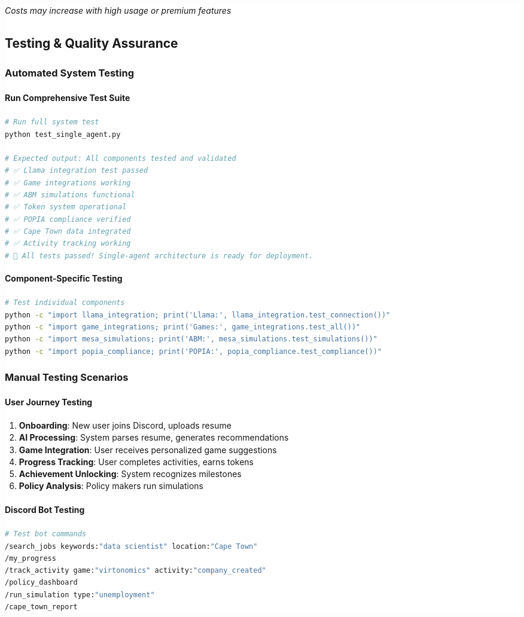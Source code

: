 *Costs may increase with high usage or premium features*

## Testing & Quality Assurance

### Automated System Testing

#### Run Comprehensive Test Suite
```bash
# Run full system test
python test_single_agent.py

# Expected output: All components tested and validated
# ✅ Llama integration test passed
# ✅ Game integrations working
# ✅ ABM simulations functional
# ✅ Token system operational
# ✅ POPIA compliance verified
# ✅ Cape Town data integrated
# ✅ Activity tracking working
# 🎉 All tests passed! Single-agent architecture is ready for deployment.
```

#### Component-Specific Testing
```bash
# Test individual components
python -c "import llama_integration; print('Llama:', llama_integration.test_connection())"
python -c "import game_integrations; print('Games:', game_integrations.test_all())"
python -c "import mesa_simulations; print('ABM:', mesa_simulations.test_simulations())"
python -c "import popia_compliance; print('POPIA:', popia_compliance.test_compliance())"
```

### Manual Testing Scenarios

#### User Journey Testing
1. **Onboarding**: New user joins Discord, uploads resume
2. **AI Processing**: System parses resume, generates recommendations
3. **Game Integration**: User receives personalized game suggestions
4. **Progress Tracking**: User completes activities, earns tokens
5. **Achievement Unlocking**: System recognizes milestones
6. **Policy Analysis**: Policy makers run simulations

#### Discord Bot Testing
```bash
# Test bot commands
/search_jobs keywords:"data scientist" location:"Cape Town"
/my_progress
/track_activity game:"virtonomics" activity:"company_created"
/policy_dashboard
/run_simulation type:"unemployment"
/cape_town_report
```
